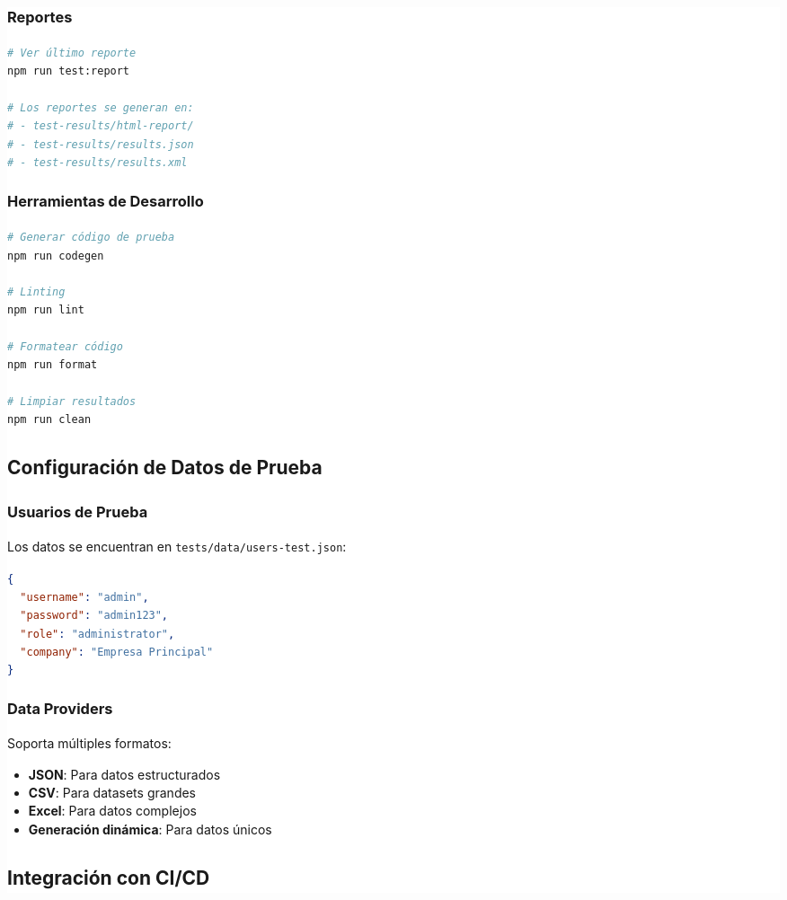 ### Reportes

```bash
# Ver último reporte
npm run test:report

# Los reportes se generan en:
# - test-results/html-report/
# - test-results/results.json
# - test-results/results.xml
```

### Herramientas de Desarrollo

```bash
# Generar código de prueba
npm run codegen

# Linting
npm run lint

# Formatear código
npm run format

# Limpiar resultados
npm run clean
```

## Configuración de Datos de Prueba

### Usuarios de Prueba

Los datos se encuentran en `tests/data/users-test.json`:

```json
{
  "username": "admin",
  "password": "admin123",
  "role": "administrator",
  "company": "Empresa Principal"
}
```

### Data Providers

Soporta múltiples formatos:

- **JSON**: Para datos estructurados
- **CSV**: Para datasets grandes
- **Excel**: Para datos complejos
- **Generación dinámica**: Para datos únicos

## Integración con CI/CD
